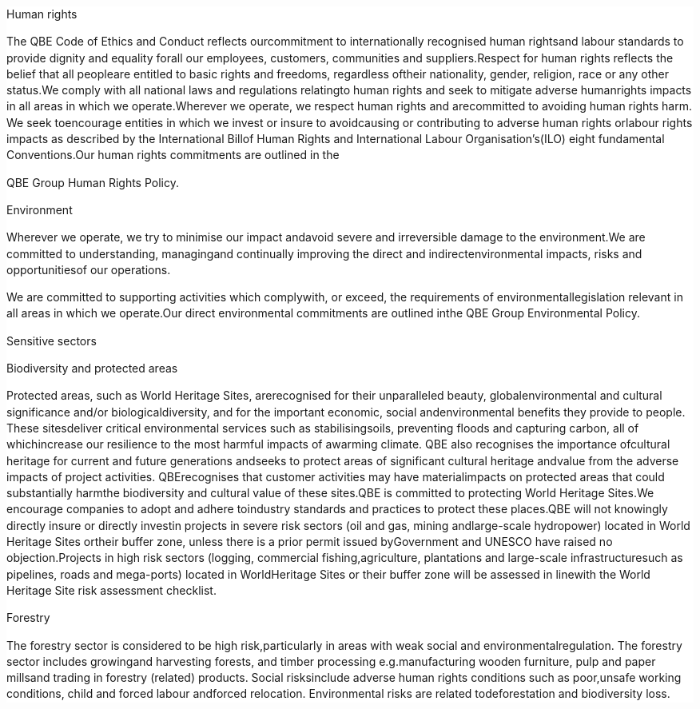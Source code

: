 

Human rights

The QBE Code of Ethics and Conduct reflects ourcommitment to internationally recognised human rightsand labour standards to provide dignity and equality forall our employees, customers, communities and suppliers.Respect for human rights reflects the belief that all peopleare entitled to basic rights and freedoms, regardless oftheir nationality, gender, religion, race or any other status.We comply with all national laws and regulations relatingto human rights and seek to mitigate adverse humanrights impacts in all areas in which we operate.Wherever we operate, we respect human rights and arecommitted to avoiding human rights harm. We seek toencourage entities in which we invest or insure to avoidcausing or contributing to adverse human rights orlabour rights impacts as described by the International Billof Human Rights and International Labour Organisation’s(ILO) eight fundamental Conventions.Our human rights commitments are outlined in the

QBE Group Human Rights Policy.



Environment

Wherever we operate, we try to minimise our impact andavoid severe and irreversible damage to the environment.We are committed to understanding, managingand continually improving the direct and indirectenvironmental impacts, risks and opportunitiesof our operations.

We are committed to supporting activities which complywith, or exceed, the requirements of environmentallegislation relevant in all areas in which we operate.Our direct environmental commitments are outlined inthe QBE Group Environmental Policy.



Sensitive sectors



Biodiversity and protected areas

Protected areas, such as World Heritage Sites, arerecognised for their unparalleled beauty, globalenvironmental and cultural significance and/or biologicaldiversity, and for the important economic, social andenvironmental benefits they provide to people. These sitesdeliver critical environmental services such as stabilisingsoils, preventing floods and capturing carbon, all of whichincrease our resilience to the most harmful impacts of awarming climate. QBE also recognises the importance ofcultural heritage for current and future generations andseeks to protect areas of significant cultural heritage andvalue from the adverse impacts of project activities. QBErecognises that customer activities may have materialimpacts on protected areas that could substantially harmthe biodiversity and cultural value of these sites.QBE is committed to protecting World Heritage Sites.We encourage companies to adopt and adhere toindustry standards and practices to protect these places.QBE will not knowingly directly insure or directly investin projects in severe risk sectors (oil and gas, mining andlarge-scale hydropower) located in World Heritage Sites ortheir buffer zone, unless there is a prior permit issued byGovernment and UNESCO have raised no objection.Projects in high risk sectors (logging, commercial fishing,agriculture, plantations and large-scale infrastructuresuch as pipelines, roads and mega-ports) located in WorldHeritage Sites or their buffer zone will be assessed in linewith the World Heritage Site risk assessment checklist.



Forestry

The forestry sector is considered to be high risk,particularly in areas with weak social and environmentalregulation. The forestry sector includes growingand harvesting forests, and timber processing e.g.manufacturing wooden furniture, pulp and paper millsand trading in forestry (related) products. Social risksinclude adverse human rights conditions such as poor,unsafe working conditions, child and forced labour andforced relocation. Environmental risks are related todeforestation and biodiversity loss.
